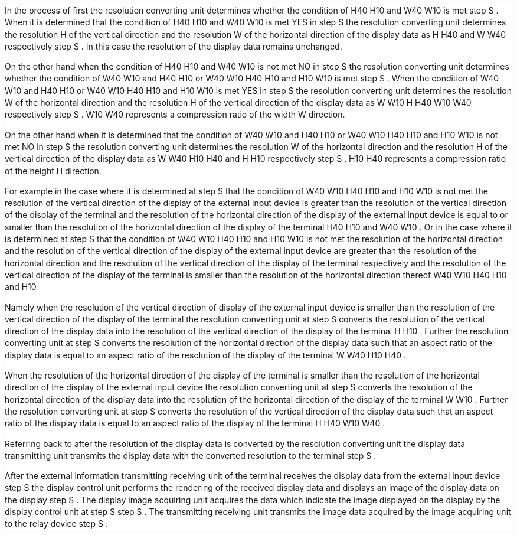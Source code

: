 In the process of first the resolution converting unit determines whether the condition of H40 H10 and W40 W10 is met step S . When it is determined that the condition of H40 H10 and W40 W10 is met YES in step S the resolution converting unit determines the resolution H of the vertical direction and the resolution W of the horizontal direction of the display data as H H40 and W W40 respectively step S . In this case the resolution of the display data remains unchanged.

On the other hand when the condition of H40 H10 and W40 W10 is not met NO in step S the resolution converting unit determines whether the condition of W40 W10 and H40 H10 or W40 W10 H40 H10 and H10 W10 is met step S . When the condition of W40 W10 and H40 H10 or W40 W10 H40 H10 and H10 W10 is met YES in step S the resolution converting unit determines the resolution W of the horizontal direction and the resolution H of the vertical direction of the display data as W W10 H H40 W10 W40 respectively step S . W10 W40 represents a compression ratio of the width W direction.

On the other hand when it is determined that the condition of W40 W10 and H40 H10 or W40 W10 H40 H10 and H10 W10 is not met NO in step S the resolution converting unit determines the resolution W of the horizontal direction and the resolution H of the vertical direction of the display data as W W40 H10 H40 and H H10 respectively step S . H10 H40 represents a compression ratio of the height H direction.

For example in the case where it is determined at step S that the condition of W40 W10 H40 H10 and H10 W10 is not met the resolution of the vertical direction of the display of the external input device is greater than the resolution of the vertical direction of the display of the terminal and the resolution of the horizontal direction of the display of the external input device is equal to or smaller than the resolution of the horizontal direction of the display of the terminal H40 H10 and W40 W10 . Or in the case where it is determined at step S that the condition of W40 W10 H40 H10 and H10 W10 is not met the resolution of the horizontal direction and the resolution of the vertical direction of the display of the external input device are greater than the resolution of the horizontal direction and the resolution of the vertical direction of the display of the terminal respectively and the resolution of the vertical direction of the display of the terminal is smaller than the resolution of the horizontal direction thereof W40 W10 H40 H10 and H10

Namely when the resolution of the vertical direction of display of the external input device is smaller than the resolution of the vertical direction of the display of the terminal the resolution converting unit at step S converts the resolution of the vertical direction of the display data into the resolution of the vertical direction of the display of the terminal H H10 . Further the resolution converting unit at step S converts the resolution of the horizontal direction of the display data such that an aspect ratio of the display data is equal to an aspect ratio of the resolution of the display of the terminal W W40 H10 H40 .

When the resolution of the horizontal direction of the display of the terminal is smaller than the resolution of the horizontal direction of the display of the external input device the resolution converting unit at step S converts the resolution of the horizontal direction of the display data into the resolution of the horizontal direction of the display of the terminal W W10 . Further the resolution converting unit at step S converts the resolution of the vertical direction of the display data such that an aspect ratio of the display data is equal to an aspect ratio of the display of the terminal H H40 W10 W40 .

Referring back to after the resolution of the display data is converted by the resolution converting unit the display data transmitting unit transmits the display data with the converted resolution to the terminal step S .

After the external information transmitting receiving unit of the terminal receives the display data from the external input device step S the display control unit performs the rendering of the received display data and displays an image of the display data on the display step S . The display image acquiring unit acquires the data which indicate the image displayed on the display by the display control unit at step S step S . The transmitting receiving unit transmits the image data acquired by the image acquiring unit to the relay device step S .
